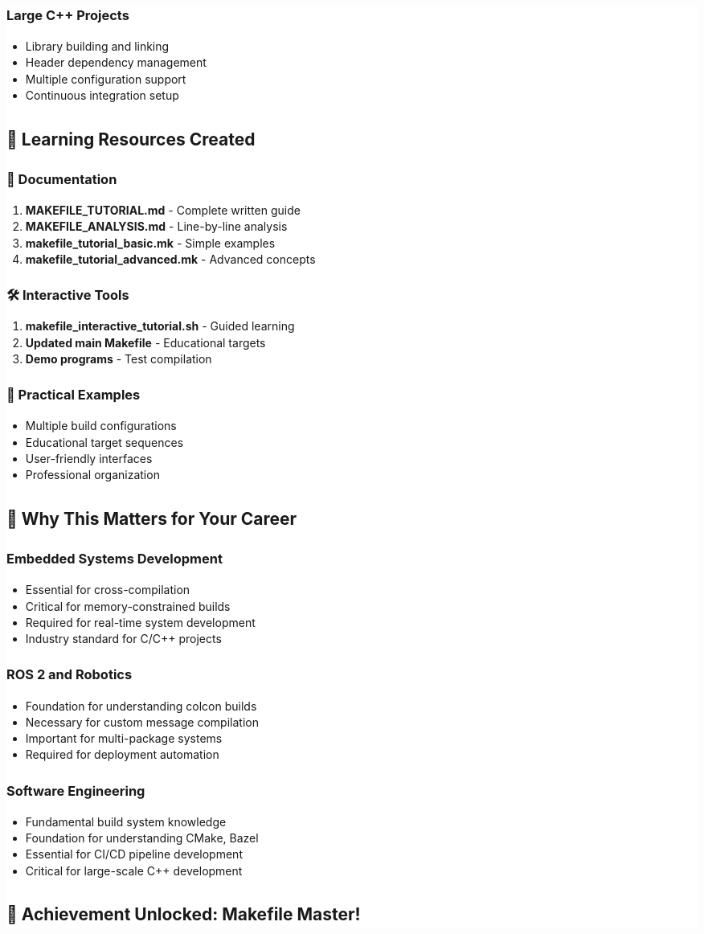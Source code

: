 ### **Large C++ Projects**
- Library building and linking
- Header dependency management
- Multiple configuration support
- Continuous integration setup

## 📖 Learning Resources Created

### **📄 Documentation**
1. **MAKEFILE_TUTORIAL.md** - Complete written guide
2. **MAKEFILE_ANALYSIS.md** - Line-by-line analysis
3. **makefile_tutorial_basic.mk** - Simple examples
4. **makefile_tutorial_advanced.mk** - Advanced concepts

### **🛠 Interactive Tools**
1. **makefile_interactive_tutorial.sh** - Guided learning
2. **Updated main Makefile** - Educational targets
3. **Demo programs** - Test compilation

### **🎯 Practical Examples**
- Multiple build configurations
- Educational target sequences
- User-friendly interfaces
- Professional organization

## 🌟 Why This Matters for Your Career

### **Embedded Systems Development**
- Essential for cross-compilation
- Critical for memory-constrained builds
- Required for real-time system development
- Industry standard for C/C++ projects

### **ROS 2 and Robotics**
- Foundation for understanding colcon builds
- Necessary for custom message compilation
- Important for multi-package systems
- Required for deployment automation

### **Software Engineering**
- Fundamental build system knowledge
- Foundation for understanding CMake, Bazel
- Essential for CI/CD pipeline development
- Critical for large-scale C++ development

## 🎉 Achievement Unlocked: Makefile Master!
